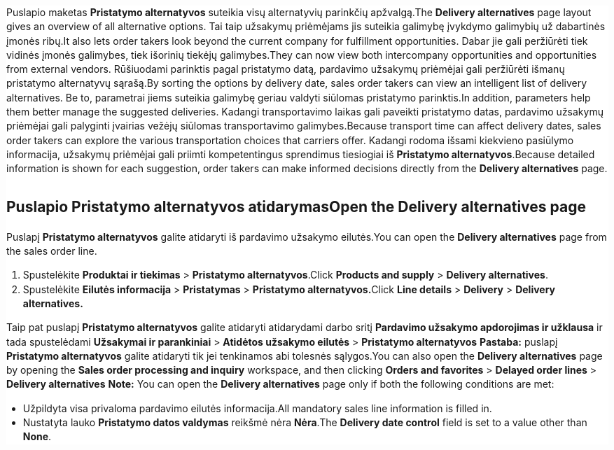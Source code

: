 <span data-ttu-id="98f3a-105">Puslapio maketas **Pristatymo alternatyvos** suteikia visų alternatyvių parinkčių apžvalgą.</span><span class="sxs-lookup"><span data-stu-id="98f3a-105">The **Delivery alternatives** page layout gives an overview of all alternative options.</span></span> <span data-ttu-id="98f3a-106">Tai taip užsakymų priėmėjams jis suteikia galimybę įvykdymo galimybių už dabartinės įmonės ribų.</span><span class="sxs-lookup"><span data-stu-id="98f3a-106">It also lets order takers look beyond the current company for fulfillment opportunities.</span></span> <span data-ttu-id="98f3a-107">Dabar jie gali peržiūrėti tiek vidinės įmonės galimybes, tiek išorinių tiekėjų galimybes.</span><span class="sxs-lookup"><span data-stu-id="98f3a-107">They can now view both intercompany opportunities and opportunities from external vendors.</span></span> <span data-ttu-id="98f3a-108">Rūšiuodami parinktis pagal pristatymo datą, pardavimo užsakymų priėmėjai gali peržiūrėti išmanų pristatymo alternatyvų sąrašą.</span><span class="sxs-lookup"><span data-stu-id="98f3a-108">By sorting the options by delivery date, sales order takers can view an intelligent list of delivery alternatives.</span></span> <span data-ttu-id="98f3a-109">Be to, parametrai jiems suteikia galimybę geriau valdyti siūlomas pristatymo parinktis.</span><span class="sxs-lookup"><span data-stu-id="98f3a-109">In addition, parameters help them better manage the suggested deliveries.</span></span> <span data-ttu-id="98f3a-110">Kadangi transportavimo laikas gali paveikti pristatymo datas, pardavimo užsakymų priėmėjai gali palyginti įvairias vežėjų siūlomas transportavimo galimybes.</span><span class="sxs-lookup"><span data-stu-id="98f3a-110">Because transport time can affect delivery dates, sales order takers can explore the various transportation choices that carriers offer.</span></span> <span data-ttu-id="98f3a-111">Kadangi rodoma išsami kiekvieno pasiūlymo informacija, užsakymų priėmėjai gali priimti kompetentingus sprendimus tiesiogiai iš **Pristatymo alternatyvos**.</span><span class="sxs-lookup"><span data-stu-id="98f3a-111">Because detailed information is shown for each suggestion, order takers can make informed decisions directly from the **Delivery alternatives** page.</span></span>

## <a name="open-the-delivery-alternatives-page"></a><span data-ttu-id="98f3a-112">Puslapio Pristatymo alternatyvos atidarymas</span><span class="sxs-lookup"><span data-stu-id="98f3a-112">Open the Delivery alternatives page</span></span>
<span data-ttu-id="98f3a-113">Puslapį **Pristatymo alternatyvos** galite atidaryti iš pardavimo užsakymo eilutės.</span><span class="sxs-lookup"><span data-stu-id="98f3a-113">You can open the **Delivery alternatives** page from the sales order line.</span></span>

1.  <span data-ttu-id="98f3a-114">Spustelėkite **Produktai ir tiekimas** &gt; **Pristatymo alternatyvos**.</span><span class="sxs-lookup"><span data-stu-id="98f3a-114">Click **Products and supply** &gt; **Delivery alternatives**.</span></span>
2.  <span data-ttu-id="98f3a-115">Spustelėkite **Eilutės informacija** &gt; **Pristatymas** &gt; **Pristatymo alternatyvos.**</span><span class="sxs-lookup"><span data-stu-id="98f3a-115">Click **Line details** &gt; **Delivery** &gt; **Delivery alternatives.**</span></span>

<span data-ttu-id="98f3a-116">Taip pat puslapį **Pristatymo alternatyvos** galite atidaryti atidarydami darbo sritį **Pardavimo užsakymo apdorojimas ir užklausa** ir tada spustelėdami **Užsakymai ir parankiniai** &gt; **Atidėtos užsakymo eilutės** &gt; **Pristatymo alternatyvos** **Pastaba:** puslapį **Pristatymo alternatyvos** galite atidaryti tik jei tenkinamos abi tolesnės sąlygos.</span><span class="sxs-lookup"><span data-stu-id="98f3a-116">You can also open the **Delivery alternatives** page by opening the **Sales order processing and inquiry** workspace, and then clicking **Orders and favorites** &gt; **Delayed order lines** &gt; **Delivery alternatives** **Note:** You can open the **Delivery alternatives** page only if both the following conditions are met:</span></span>

-   <span data-ttu-id="98f3a-117">Užpildyta visa privaloma pardavimo eilutės informacija.</span><span class="sxs-lookup"><span data-stu-id="98f3a-117">All mandatory sales line information is filled in.</span></span>
-   <span data-ttu-id="98f3a-118">Nustatyta lauko **Pristatymo datos valdymas** reikšmė nėra **Nėra**.</span><span class="sxs-lookup"><span data-stu-id="98f3a-118">The **Delivery date control** field is set to a value other than **None**.</span></span>
